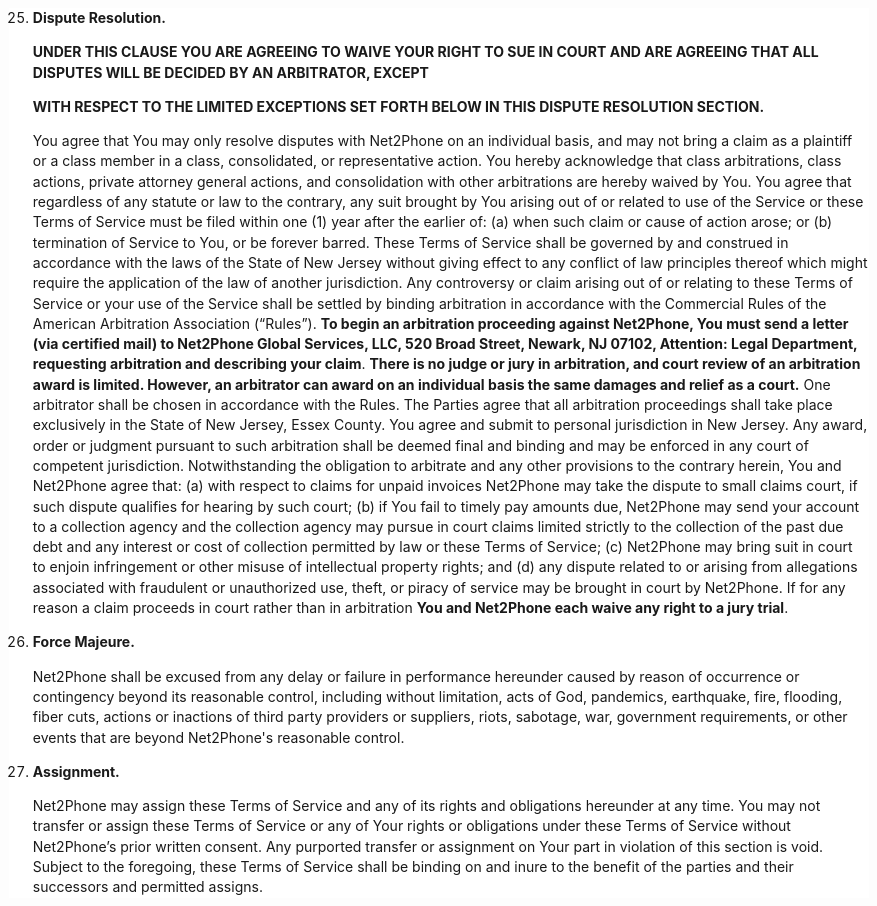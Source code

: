 25. **Dispute Resolution.**
    
    **UNDER THIS CLAUSE YOU ARE AGREEING TO WAIVE YOUR RIGHT TO SUE IN COURT AND ARE AGREEING THAT ALL DISPUTES WILL BE DECIDED BY AN ARBITRATOR, EXCEPT**

    **WITH RESPECT TO THE LIMITED EXCEPTIONS SET FORTH BELOW IN THIS DISPUTE RESOLUTION SECTION.**

    You agree that You may only resolve disputes with Net2Phone on an individual basis, and may not bring a claim as a plaintiff or a class member in a class, consolidated, or representative action. You hereby acknowledge that class arbitrations, class actions, private attorney general actions, and consolidation with other arbitrations are hereby waived by You. You agree that regardless of any statute or law to the contrary, any suit brought by You arising out of or related to use of the Service or these Terms of Service must be filed within one (1) year after the earlier of: (a) when such claim or cause of action arose; or (b) termination of Service to You, or be forever barred. These Terms of Service shall be governed by and construed in accordance with the laws of the State of New Jersey without giving effect to any conflict of law principles thereof which might require the application of the law of another jurisdiction. Any controversy or claim arising out of or relating to these Terms of Service or your use of the Service shall be settled by binding arbitration in accordance with the Commercial Rules of the American Arbitration Association (“Rules”). **To begin an arbitration proceeding against Net2Phone, You must send a letter (via certified mail) to Net2Phone Global Services, LLC, 520 Broad Street, Newark, NJ 07102, Attention: Legal Department, requesting arbitration and describing your claim**. **There is no judge or jury in arbitration, and court review of an arbitration award is limited. However, an arbitrator can award on an individual basis the same damages and relief as a court.** One arbitrator shall be chosen in accordance with the Rules. The Parties agree that all arbitration proceedings shall take place exclusively in the State of New Jersey, Essex County. You agree and submit to personal jurisdiction in New Jersey. Any award, order or judgment pursuant to such arbitration shall be deemed final and binding and may be enforced in any court of competent jurisdiction. Notwithstanding the obligation to arbitrate and any other provisions to the contrary herein, You and Net2Phone agree that: (a) with respect to claims for unpaid invoices Net2Phone may take the dispute to small claims court, if such dispute qualifies for hearing by such court; (b) if You fail to timely pay amounts due, Net2Phone may send your account to a collection agency and the collection agency may pursue in court claims limited strictly to the collection of the past due debt and any interest or cost of collection permitted by law or these Terms of Service; (c) Net2Phone may bring suit in court to enjoin infringement or other misuse of intellectual property rights; and (d) any dispute related to or arising from allegations associated with fraudulent or unauthorized use, theft, or piracy of service may be brought in court by Net2Phone. If for any reason a claim proceeds in court rather than in arbitration **You and Net2Phone each waive any right to a jury trial**.

26. **Force Majeure.**

    Net2Phone shall be excused from any delay or failure in performance hereunder caused by reason of occurrence or contingency beyond its reasonable control, including without limitation, acts of God, pandemics, earthquake, fire, flooding, fiber cuts, actions or inactions of third party providers or suppliers, riots, sabotage, war, government requirements, or other events that are beyond Net2Phone's reasonable control.

27. **Assignment.**

    Net2Phone may assign these Terms of Service and any of its rights and obligations hereunder at any time. You may not transfer or assign these Terms of Service or any of Your rights or obligations under these Terms of Service without Net2Phone’s prior written consent. Any purported transfer or assignment on Your part in violation of this section is void. Subject to the foregoing, these Terms of Service shall be binding on and inure to the benefit of the parties and their successors and permitted assigns.
